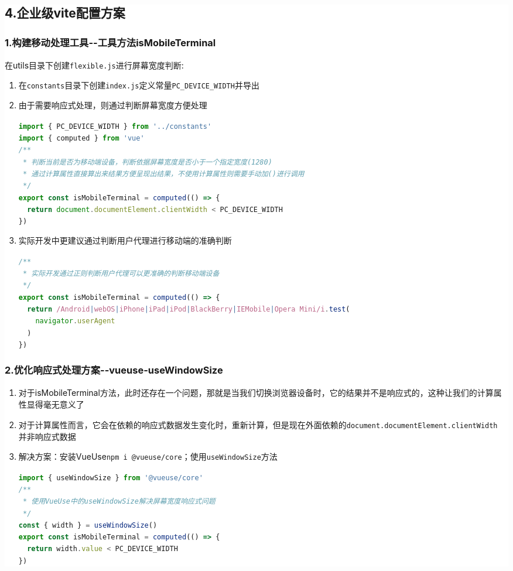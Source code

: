```markdown
```

## 4.企业级vite配置方案

### 1.构建移动处理工具--工具方法isMobileTerminal

在utils目录下创建`flexible.js`进行屏幕宽度判断:

1. 在`constants`目录下创建`index.js`定义常量`PC_DEVICE_WIDTH`并导出

2. 由于需要响应式处理，则通过判断屏幕宽度方便处理

   ```javascript
   import { PC_DEVICE_WIDTH } from '../constants'
   import { computed } from 'vue'
   /**
    * 判断当前是否为移动端设备，判断依据屏幕宽度是否小于一个指定宽度(1280)
    * 通过计算属性直接算出来结果方便呈现出结果，不使用计算属性则需要手动加()进行调用
    */
   export const isMobileTerminal = computed(() => {
     return document.documentElement.clientWidth < PC_DEVICE_WIDTH
   })
   ```

3. 实际开发中更建议通过判断用户代理进行移动端的准确判断

   ```javascript
   /**
    * 实际开发通过正则判断用户代理可以更准确的判断移动端设备
    */
   export const isMobileTerminal = computed(() => {
     return /Android|webOS|iPhone|iPad|iPod|BlackBerry|IEMobile|Opera Mini/i.test(
       navigator.userAgent
     )
   })
   ```

### 2.优化响应式处理方案--vueuse-useWindowSize

1. 对于isMobileTerminal方法，此时还存在一个问题，那就是当我们切换浏览器设备时，它的结果并不是响应式的，这种让我们的计算属性显得毫无意义了

2. 对于计算属性而言，它会在依赖的响应式数据发生变化时，重新计算，但是现在外面依赖的`document.documentElement.clientWidth `并非响应式数据

3. 解决方案：安装VueUse`npm i @vueuse/core`；使用`useWindowSize`方法

   ```javascript
   import { useWindowSize } from '@vueuse/core'
   /**
    * 使用VueUse中的useWindowSize解决屏幕宽度响应式问题
    */
   const { width } = useWindowSize()
   export const isMobileTerminal = computed(() => {
     return width.value < PC_DEVICE_WIDTH
   })
   ```
